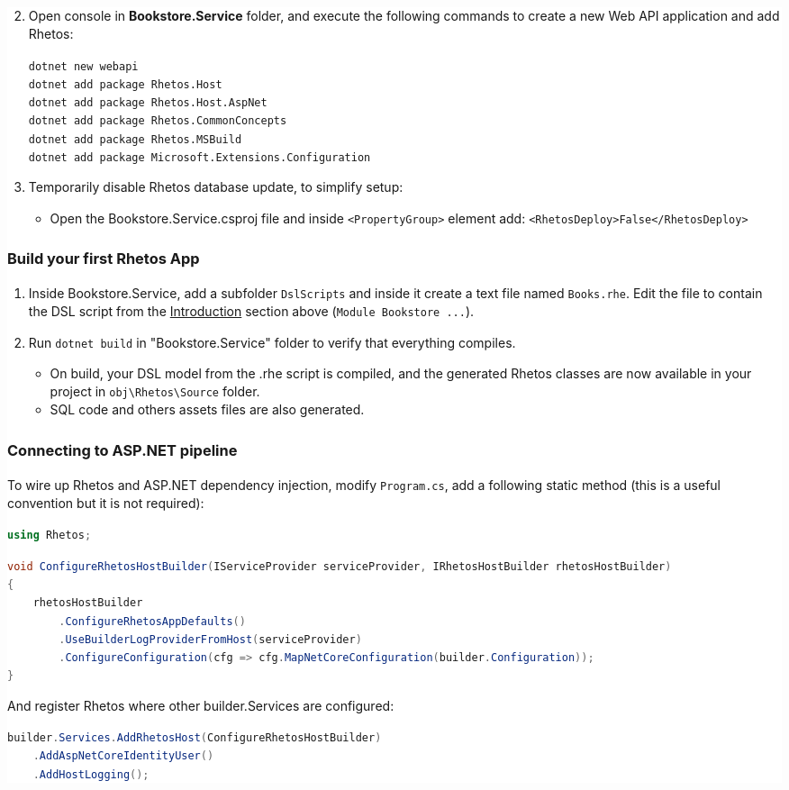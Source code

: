 2. Open console in **Bookstore.Service** folder, and execute the following commands to create
   a new Web API application and add Rhetos:

   ```batch
   dotnet new webapi
   dotnet add package Rhetos.Host
   dotnet add package Rhetos.Host.AspNet
   dotnet add package Rhetos.CommonConcepts
   dotnet add package Rhetos.MSBuild
   dotnet add package Microsoft.Extensions.Configuration
   ```

3. Temporarily disable Rhetos database update, to simplify setup:

   * Open the Bookstore.Service.csproj file and inside `<PropertyGroup>` element add: `<RhetosDeploy>False</RhetosDeploy>`

### Build your first Rhetos App

1. Inside Bookstore.Service, add a subfolder `DslScripts` and inside it create a text file
   named `Books.rhe`.
   Edit the file to contain the DSL script from the [Introduction](#introduction-rhetos-dsl-programming-language)
   section above (`Module Bookstore ...`).

2. Run `dotnet build` in "Bookstore.Service" folder to verify that everything compiles.

   * On build, your DSL model from the .rhe script is compiled, and the generated Rhetos classes
     are now available in your project in `obj\Rhetos\Source` folder.
   * SQL code and others assets files are also generated.

### Connecting to ASP.NET pipeline

To wire up Rhetos and ASP.NET dependency injection, modify `Program.cs`,
add a following static method (this is a useful convention but it is not required):

```cs
using Rhetos;
```

```cs
void ConfigureRhetosHostBuilder(IServiceProvider serviceProvider, IRhetosHostBuilder rhetosHostBuilder)
{
    rhetosHostBuilder
        .ConfigureRhetosAppDefaults()
        .UseBuilderLogProviderFromHost(serviceProvider)
        .ConfigureConfiguration(cfg => cfg.MapNetCoreConfiguration(builder.Configuration));
}
```

And register Rhetos where other builder.Services are configured:

```cs
builder.Services.AddRhetosHost(ConfigureRhetosHostBuilder)
    .AddAspNetCoreIdentityUser()
    .AddHostLogging();
```
